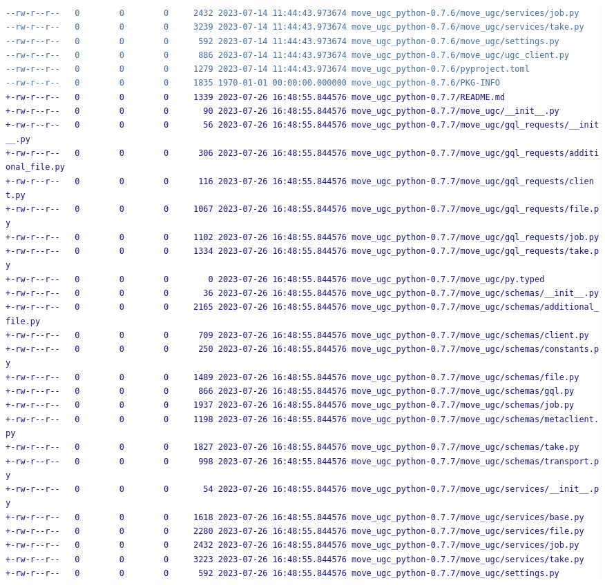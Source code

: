 ```diff
--rw-r--r--   0        0        0     2432 2023-07-14 11:44:43.973674 move_ugc_python-0.7.6/move_ugc/services/job.py
--rw-r--r--   0        0        0     3239 2023-07-14 11:44:43.973674 move_ugc_python-0.7.6/move_ugc/services/take.py
--rw-r--r--   0        0        0      592 2023-07-14 11:44:43.973674 move_ugc_python-0.7.6/move_ugc/settings.py
--rw-r--r--   0        0        0      886 2023-07-14 11:44:43.973674 move_ugc_python-0.7.6/move_ugc/ugc_client.py
--rw-r--r--   0        0        0     1279 2023-07-14 11:44:43.973674 move_ugc_python-0.7.6/pyproject.toml
--rw-r--r--   0        0        0     1835 1970-01-01 00:00:00.000000 move_ugc_python-0.7.6/PKG-INFO
+-rw-r--r--   0        0        0     1339 2023-07-26 16:48:55.844576 move_ugc_python-0.7.7/README.md
+-rw-r--r--   0        0        0       90 2023-07-26 16:48:55.844576 move_ugc_python-0.7.7/move_ugc/__init__.py
+-rw-r--r--   0        0        0       56 2023-07-26 16:48:55.844576 move_ugc_python-0.7.7/move_ugc/gql_requests/__init__.py
+-rw-r--r--   0        0        0      306 2023-07-26 16:48:55.844576 move_ugc_python-0.7.7/move_ugc/gql_requests/additional_file.py
+-rw-r--r--   0        0        0      116 2023-07-26 16:48:55.844576 move_ugc_python-0.7.7/move_ugc/gql_requests/client.py
+-rw-r--r--   0        0        0     1067 2023-07-26 16:48:55.844576 move_ugc_python-0.7.7/move_ugc/gql_requests/file.py
+-rw-r--r--   0        0        0     1102 2023-07-26 16:48:55.844576 move_ugc_python-0.7.7/move_ugc/gql_requests/job.py
+-rw-r--r--   0        0        0     1334 2023-07-26 16:48:55.844576 move_ugc_python-0.7.7/move_ugc/gql_requests/take.py
+-rw-r--r--   0        0        0        0 2023-07-26 16:48:55.844576 move_ugc_python-0.7.7/move_ugc/py.typed
+-rw-r--r--   0        0        0       36 2023-07-26 16:48:55.844576 move_ugc_python-0.7.7/move_ugc/schemas/__init__.py
+-rw-r--r--   0        0        0     2165 2023-07-26 16:48:55.844576 move_ugc_python-0.7.7/move_ugc/schemas/additional_file.py
+-rw-r--r--   0        0        0      709 2023-07-26 16:48:55.844576 move_ugc_python-0.7.7/move_ugc/schemas/client.py
+-rw-r--r--   0        0        0      250 2023-07-26 16:48:55.844576 move_ugc_python-0.7.7/move_ugc/schemas/constants.py
+-rw-r--r--   0        0        0     1489 2023-07-26 16:48:55.844576 move_ugc_python-0.7.7/move_ugc/schemas/file.py
+-rw-r--r--   0        0        0      866 2023-07-26 16:48:55.844576 move_ugc_python-0.7.7/move_ugc/schemas/gql.py
+-rw-r--r--   0        0        0     1937 2023-07-26 16:48:55.844576 move_ugc_python-0.7.7/move_ugc/schemas/job.py
+-rw-r--r--   0        0        0     1198 2023-07-26 16:48:55.844576 move_ugc_python-0.7.7/move_ugc/schemas/metaclient.py
+-rw-r--r--   0        0        0     1827 2023-07-26 16:48:55.844576 move_ugc_python-0.7.7/move_ugc/schemas/take.py
+-rw-r--r--   0        0        0      998 2023-07-26 16:48:55.844576 move_ugc_python-0.7.7/move_ugc/schemas/transport.py
+-rw-r--r--   0        0        0       54 2023-07-26 16:48:55.844576 move_ugc_python-0.7.7/move_ugc/services/__init__.py
+-rw-r--r--   0        0        0     1618 2023-07-26 16:48:55.844576 move_ugc_python-0.7.7/move_ugc/services/base.py
+-rw-r--r--   0        0        0     2280 2023-07-26 16:48:55.844576 move_ugc_python-0.7.7/move_ugc/services/file.py
+-rw-r--r--   0        0        0     2432 2023-07-26 16:48:55.844576 move_ugc_python-0.7.7/move_ugc/services/job.py
+-rw-r--r--   0        0        0     3223 2023-07-26 16:48:55.844576 move_ugc_python-0.7.7/move_ugc/services/take.py
+-rw-r--r--   0        0        0      592 2023-07-26 16:48:55.844576 move_ugc_python-0.7.7/move_ugc/settings.py
```